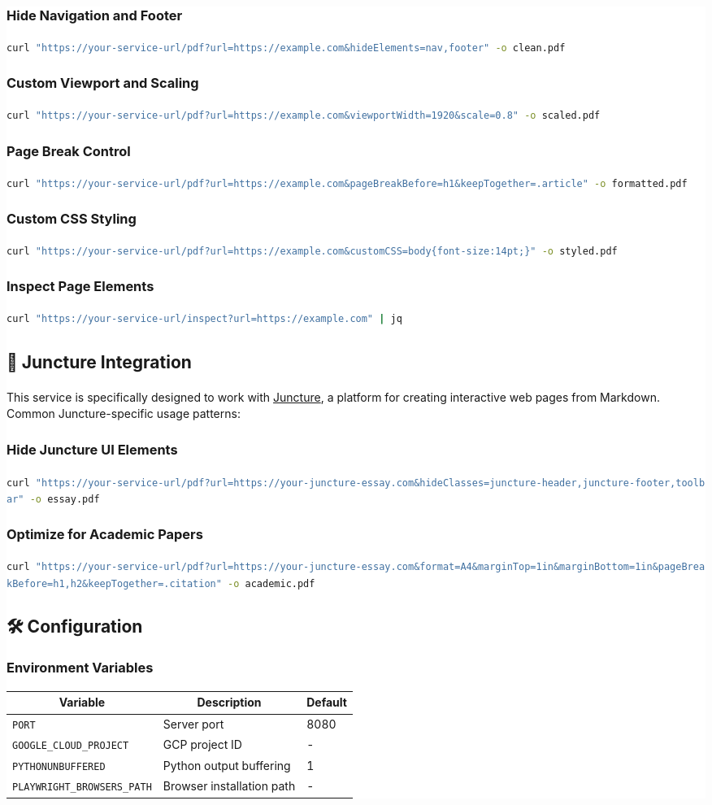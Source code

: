 ### Hide Navigation and Footer
```bash
curl "https://your-service-url/pdf?url=https://example.com&hideElements=nav,footer" -o clean.pdf
```

### Custom Viewport and Scaling
```bash
curl "https://your-service-url/pdf?url=https://example.com&viewportWidth=1920&scale=0.8" -o scaled.pdf
```

### Page Break Control
```bash
curl "https://your-service-url/pdf?url=https://example.com&pageBreakBefore=h1&keepTogether=.article" -o formatted.pdf
```

### Custom CSS Styling
```bash
curl "https://your-service-url/pdf?url=https://example.com&customCSS=body{font-size:14pt;}" -o styled.pdf
```

### Inspect Page Elements
```bash
curl "https://your-service-url/inspect?url=https://example.com" | jq
```

## 🎯 Juncture Integration

This service is specifically designed to work with [Juncture](https://juncture-digital.org/), a platform for creating interactive web pages from Markdown. Common Juncture-specific usage patterns:

### Hide Juncture UI Elements
```bash
curl "https://your-service-url/pdf?url=https://your-juncture-essay.com&hideClasses=juncture-header,juncture-footer,toolbar" -o essay.pdf
```

### Optimize for Academic Papers
```bash
curl "https://your-service-url/pdf?url=https://your-juncture-essay.com&format=A4&marginTop=1in&marginBottom=1in&pageBreakBefore=h1,h2&keepTogether=.citation" -o academic.pdf
```

## 🛠️ Configuration

### Environment Variables

| Variable | Description | Default |
|----------|-------------|---------|
| `PORT` | Server port | 8080 |
| `GOOGLE_CLOUD_PROJECT` | GCP project ID | - |
| `PYTHONUNBUFFERED` | Python output buffering | 1 |
| `PLAYWRIGHT_BROWSERS_PATH` | Browser installation path | - |
